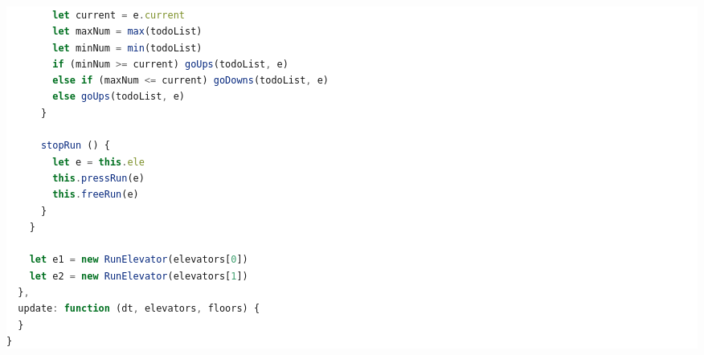 ```javascript
        let current = e.current
        let maxNum = max(todoList)
        let minNum = min(todoList)
        if (minNum >= current) goUps(todoList, e)
        else if (maxNum <= current) goDowns(todoList, e)
        else goUps(todoList, e)
      }

      stopRun () {
        let e = this.ele
        this.pressRun(e)
        this.freeRun(e)
      }
    }

    let e1 = new RunElevator(elevators[0])
    let e2 = new RunElevator(elevators[1])
  },
  update: function (dt, elevators, floors) {
  }
}

```
